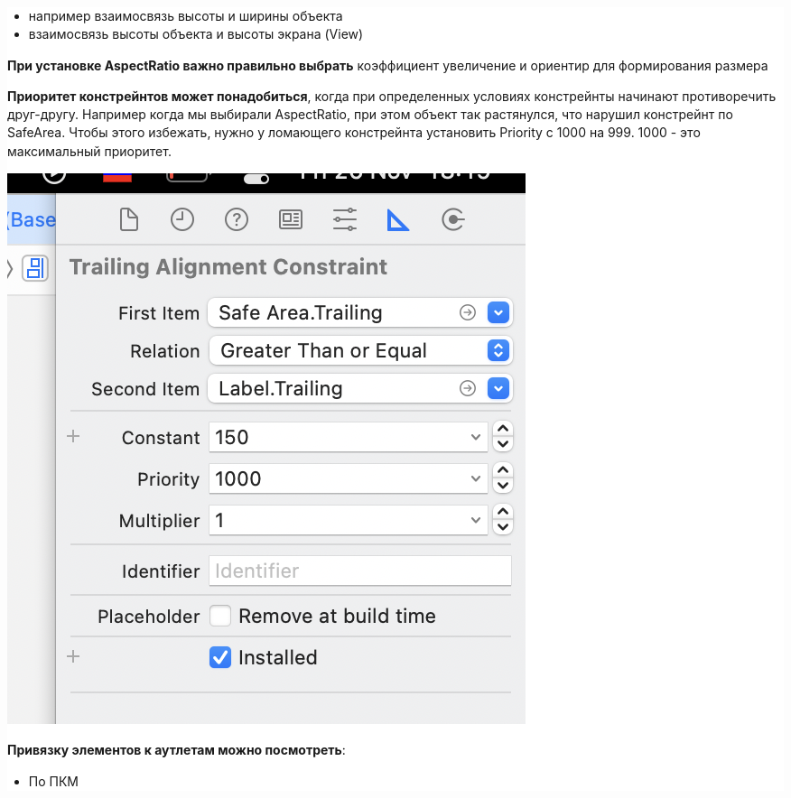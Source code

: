 -   например взаимосвязь высоты и ширины объекта
-   взаимосвязь высоты объекта и высоты экрана (View)
    
**При установке AspectRatio важно правильно выбрать** коэффициент увеличение и ориентир для формирования размера

**Приоритет констрейнтов может понадобиться**, когда при определенных условиях констрейнты начинают противоречить друг-другу. Например когда мы выбирали AspectRatio, при этом объект так растянулся, что нарушил констрейнт по SafeArea. Чтобы этого избежать, нужно у ломающего констрейнта установить Priority с 1000 на 999. 1000 - это максимальный приоритет.

![|300](images/20220318105428.png)

**Привязку элементов к аутлетам можно посмотреть**:

-   По ПКМ  
      